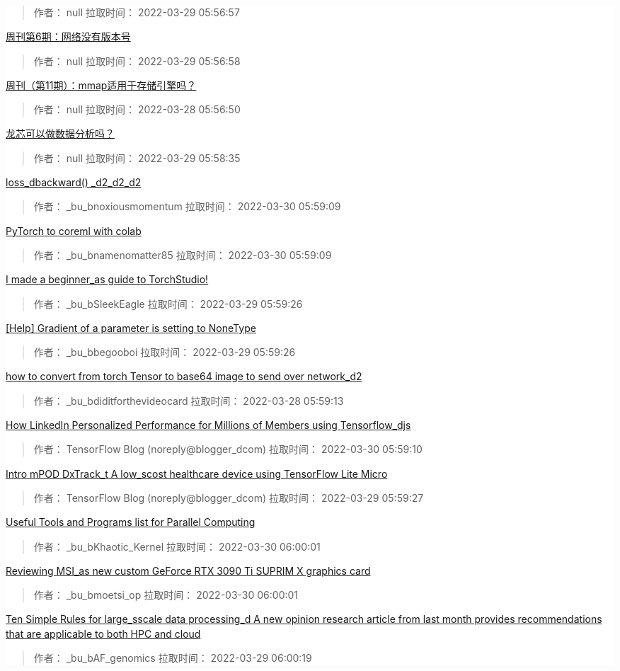 > 作者： null  拉取时间： 2022-03-29 05:56:57

 [周刊第6期：网络没有版本号](https://4ark.me/post/weekly-06.html)

> 作者： null  拉取时间： 2022-03-29 05:56:58

 [周刊（第11期）：mmap适用于存储引擎吗？](https://www.codedump.info/post/20220327-weekly-11/)

> 作者： null  拉取时间： 2022-03-28 05:56:50

 [龙芯可以做数据分析吗？](https://cosx.org/2022/03/loongson-for-data-analysis/)

> 作者： null  拉取时间： 2022-03-29 05:58:35

 [loss_dbackward() _d2_d2_d2](https://www.reddit.com/r/pytorch/comments/tqt40y/lossbackward/)

> 作者： _bu_bnoxiousmomentum  拉取时间： 2022-03-30 05:59:09

 [PyTorch to coreml with colab](https://www.reddit.com/r/pytorch/comments/tqp4s8/pytorch_to_coreml_with_colab/)

> 作者： _bu_bnamenomatter85  拉取时间： 2022-03-30 05:59:09

 [I made a beginner_as guide to TorchStudio!](https://www.reddit.com/r/pytorch/comments/tqcnvy/i_made_a_beginners_guide_to_torchstudio/)

> 作者： _bu_bSleekEagle  拉取时间： 2022-03-29 05:59:26

 [[Help] Gradient of a parameter is setting to NoneType](https://www.reddit.com/r/pytorch/comments/tq0duw/help_gradient_of_a_parameter_is_setting_to/)

> 作者： _bu_bbegooboi  拉取时间： 2022-03-29 05:59:26

 [how to convert from torch Tensor to base64 image to send over network_d2](https://www.reddit.com/r/pytorch/comments/tplcqg/how_to_convert_from_torch_tensor_to_base64_image/)

> 作者： _bu_bdiditforthevideocard  拉取时间： 2022-03-28 05:59:13

 [How LinkedIn Personalized Performance for Millions of Members using Tensorflow_djs](https://blog.tensorflow.org/2022/03/how-linkedin-personalized-performance.html)

> 作者： TensorFlow Blog (noreply@blogger_dcom)  拉取时间： 2022-03-30 05:59:10

 [Intro mPOD DxTrack_t A low_scost healthcare device using TensorFlow Lite Micro](https://blog.tensorflow.org/2022/03/intro-mpod-dxtrack-low-cost-healthcare.html)

> 作者： TensorFlow Blog (noreply@blogger_dcom)  拉取时间： 2022-03-29 05:59:27

 [Useful Tools and Programs list for Parallel Computing](https://www.reddit.com/r/HPC/comments/tqumpd/useful_tools_and_programs_list_for_parallel/)

> 作者： _bu_bKhaotic_Kernel  拉取时间： 2022-03-30 06:00:01

 [Reviewing MSI_as new custom GeForce RTX 3090 Ti SUPRIM X graphics card](https://www.reddit.com/r/HPC/comments/tqzh37/reviewing_msis_new_custom_geforce_rtx_3090_ti/)

> 作者： _bu_bmoetsi_op  拉取时间： 2022-03-30 06:00:01

 [Ten Simple Rules for large_sscale data processing_d A new opinion research article from last month provides recommendations that are applicable to both HPC and cloud](https://www.reddit.com/r/HPC/comments/tqeu20/ten_simple_rules_for_largescale_data_processing_a/)

> 作者： _bu_bAF_genomics  拉取时间： 2022-03-29 06:00:19
